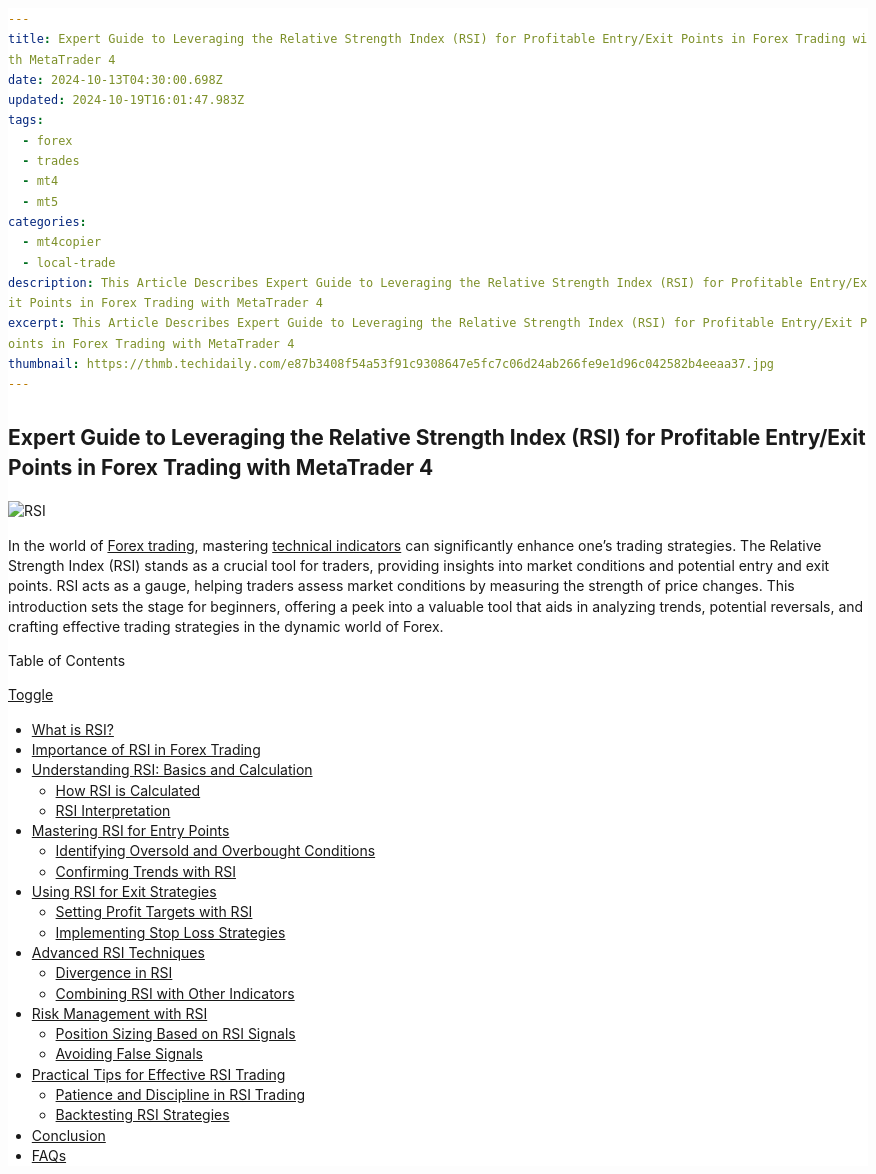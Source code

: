 ```yaml
---
title: Expert Guide to Leveraging the Relative Strength Index (RSI) for Profitable Entry/Exit Points in Forex Trading with MetaTrader 4
date: 2024-10-13T04:30:00.698Z
updated: 2024-10-19T16:01:47.983Z
tags:
  - forex
  - trades
  - mt4
  - mt5
categories:
  - mt4copier
  - local-trade
description: This Article Describes Expert Guide to Leveraging the Relative Strength Index (RSI) for Profitable Entry/Exit Points in Forex Trading with MetaTrader 4
excerpt: This Article Describes Expert Guide to Leveraging the Relative Strength Index (RSI) for Profitable Entry/Exit Points in Forex Trading with MetaTrader 4
thumbnail: https://thmb.techidaily.com/e87b3408f54a53f91c9308647e5fc7c06d24ab266fe9e1d96c042582b4eeaa37.jpg
---
```


## Expert Guide to Leveraging the Relative Strength Index (RSI) for Profitable Entry/Exit Points in Forex Trading with MetaTrader 4

![RSI](https://www.mt4copier.com/wp-content/uploads/2023/12/Mastering-RSI-in-Forex-Trading-Finding-Entry-and-Exit-Points.png)

In the world of [Forex trading](https://tools.techidaily.com/mt4copier/products/), mastering [technical indicators](https://tools.techidaily.com/mt4copier/products/) can significantly enhance one’s trading strategies. The Relative Strength Index (RSI) stands as a crucial tool for traders, providing insights into market conditions and potential entry and exit points. RSI acts as a gauge, helping traders assess market conditions by measuring the strength of price changes. This introduction sets the stage for beginners, offering a peek into a valuable tool that aids in analyzing trends, potential reversals, and crafting effective trading strategies in the dynamic world of Forex.

Table of Contents

[Toggle](https://tools.techidaily.com/mt4copier/products/)

* [What is RSI?](https://tools.techidaily.com/mt4copier/products/)
* [Importance of RSI in Forex Trading](https://tools.techidaily.com/mt4copier/products/)
* [Understanding RSI: Basics and Calculation](https://tools.techidaily.com/mt4copier/products/)  
   * [How RSI is Calculated](https://tools.techidaily.com/mt4copier/products/)  
   * [RSI Interpretation](https://tools.techidaily.com/mt4copier/products/)
* [Mastering RSI for Entry Points](https://tools.techidaily.com/mt4copier/products/)  
   * [Identifying Oversold and Overbought Conditions](https://tools.techidaily.com/mt4copier/products/)  
   * [Confirming Trends with RSI](https://tools.techidaily.com/mt4copier/products/)
* [Using RSI for Exit Strategies](https://tools.techidaily.com/mt4copier/products/)  
   * [Setting Profit Targets with RSI](https://tools.techidaily.com/mt4copier/products/)  
   * [Implementing Stop Loss Strategies](https://tools.techidaily.com/mt4copier/products/)
* [Advanced RSI Techniques](https://tools.techidaily.com/mt4copier/products/)  
   * [Divergence in RSI](https://tools.techidaily.com/mt4copier/products/)  
   * [Combining RSI with Other Indicators](https://tools.techidaily.com/mt4copier/products/)
* [Risk Management with RSI](https://tools.techidaily.com/mt4copier/products/)  
   * [Position Sizing Based on RSI Signals](https://tools.techidaily.com/mt4copier/products/)  
   * [Avoiding False Signals](https://tools.techidaily.com/mt4copier/products/)
* [Practical Tips for Effective RSI Trading](https://tools.techidaily.com/mt4copier/products/)  
   * [Patience and Discipline in RSI Trading](https://tools.techidaily.com/mt4copier/products/)  
   * [Backtesting RSI Strategies](https://tools.techidaily.com/mt4copier/products/)
* [Conclusion](https://tools.techidaily.com/mt4copier/products/)
* [FAQs](https://tools.techidaily.com/mt4copier/products/)  